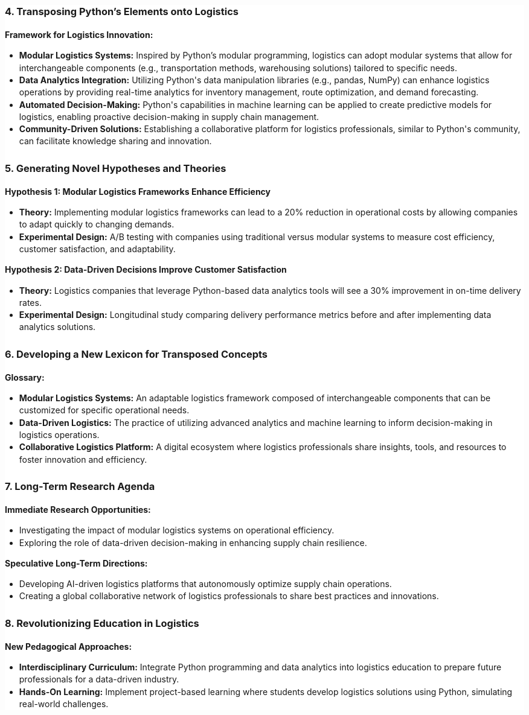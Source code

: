 ### 4. Transposing Python’s Elements onto Logistics

**Framework for Logistics Innovation:**
- **Modular Logistics Systems:** Inspired by Python’s modular programming, logistics can adopt modular systems that allow for interchangeable components (e.g., transportation methods, warehousing solutions) tailored to specific needs.
- **Data Analytics Integration:** Utilizing Python's data manipulation libraries (e.g., pandas, NumPy) can enhance logistics operations by providing real-time analytics for inventory management, route optimization, and demand forecasting.
- **Automated Decision-Making:** Python's capabilities in machine learning can be applied to create predictive models for logistics, enabling proactive decision-making in supply chain management.
- **Community-Driven Solutions:** Establishing a collaborative platform for logistics professionals, similar to Python's community, can facilitate knowledge sharing and innovation.

### 5. Generating Novel Hypotheses and Theories

**Hypothesis 1: Modular Logistics Frameworks Enhance Efficiency**
- **Theory:** Implementing modular logistics frameworks can lead to a 20% reduction in operational costs by allowing companies to adapt quickly to changing demands.
- **Experimental Design:** A/B testing with companies using traditional versus modular systems to measure cost efficiency, customer satisfaction, and adaptability.

**Hypothesis 2: Data-Driven Decisions Improve Customer Satisfaction**
- **Theory:** Logistics companies that leverage Python-based data analytics tools will see a 30% improvement in on-time delivery rates.
- **Experimental Design:** Longitudinal study comparing delivery performance metrics before and after implementing data analytics solutions.

### 6. Developing a New Lexicon for Transposed Concepts

**Glossary:**
- **Modular Logistics Systems:** An adaptable logistics framework composed of interchangeable components that can be customized for specific operational needs.
- **Data-Driven Logistics:** The practice of utilizing advanced analytics and machine learning to inform decision-making in logistics operations.
- **Collaborative Logistics Platform:** A digital ecosystem where logistics professionals share insights, tools, and resources to foster innovation and efficiency.

### 7. Long-Term Research Agenda

**Immediate Research Opportunities:**
- Investigating the impact of modular logistics systems on operational efficiency.
- Exploring the role of data-driven decision-making in enhancing supply chain resilience.

**Speculative Long-Term Directions:**
- Developing AI-driven logistics platforms that autonomously optimize supply chain operations.
- Creating a global collaborative network of logistics professionals to share best practices and innovations.

### 8. Revolutionizing Education in Logistics

**New Pedagogical Approaches:**
- **Interdisciplinary Curriculum:** Integrate Python programming and data analytics into logistics education to prepare future professionals for a data-driven industry.
- **Hands-On Learning:** Implement project-based learning where students develop logistics solutions using Python, simulating real-world challenges.
